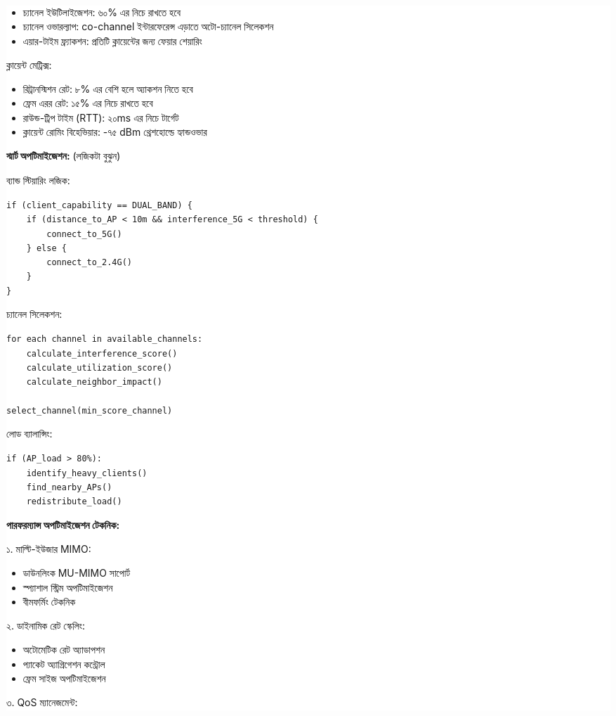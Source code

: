   - চ্যানেল ইউটিলাইজেশন: ৬০% এর নিচে রাখতে হবে
  - চ্যানেল ওভারল্যাপ: co-channel ইন্টারফেরেন্স এড়াতে অটো-চ্যানেল সিলেকশন
  - এয়ার-টাইম ফ্র্যাকশন: প্রতিটি ক্লায়েন্টের জন্য ফেয়ার শেয়ারিং

ক্লায়েন্ট মেট্রিক্স:

  - রিট্রানস্মিশন রেট: ৮% এর বেশি হলে অ্যাকশন নিতে হবে
  - ফ্রেম এরর রেট: ১৫% এর নিচে রাখতে হবে 
  - রাউন্ড-ট্রিপ টাইম (RTT): ২০ms এর নিচে টার্গেট
  - ক্লায়েন্ট রোমিং বিহেভিয়ার: -৭৫ dBm থ্রেশহোল্ডে হ্যান্ডওভার

**স্মার্ট অপটিমাইজেশন:** (লজিকটা বুঝুন)

ব্যান্ড স্টিয়ারিং লজিক:
```
if (client_capability == DUAL_BAND) {
    if (distance_to_AP < 10m && interference_5G < threshold) {
        connect_to_5G()
    } else {
        connect_to_2.4G()  
    }
}
```

চ্যানেল সিলেকশন:

```
for each channel in available_channels:
    calculate_interference_score()
    calculate_utilization_score()
    calculate_neighbor_impact()
    
select_channel(min_score_channel)
```

লোড ব্যালান্সিং:

```
if (AP_load > 80%):
    identify_heavy_clients()
    find_nearby_APs()
    redistribute_load()
```

**পারফরম্যান্স অপটিমাইজেশন টেকনিক:**

১. মাল্টি-ইউজার MIMO:

  - ডাউনলিংক MU-MIMO সাপোর্ট
  - স্প্যাশাল স্ট্রিম অপটিমাইজেশন
  - বীমফর্মিং টেকনিক

২. ডাইনামিক রেট স্কেলিং:

  - অটোমেটিক রেট অ্যাডাপশন
  - প্যাকেট অ্যাগ্রিগেশন কন্ট্রোল
  - ফ্রেম সাইজ অপটিমাইজেশন

৩. QoS ম্যানেজমেন্ট:
